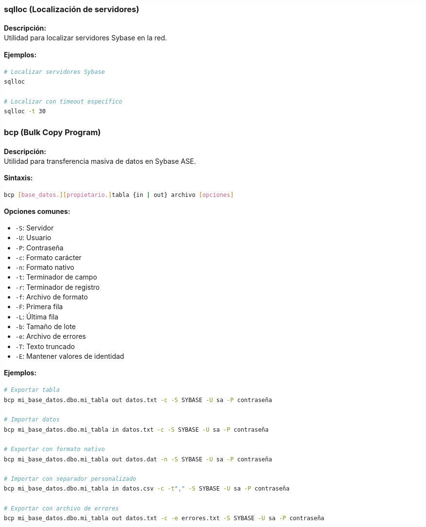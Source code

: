 ### sqlloc (Localización de servidores)

**Descripción:**  
Utilidad para localizar servidores Sybase en la red.

**Ejemplos:**
```bash
# Localizar servidores Sybase
sqlloc

# Localizar con timeout específico
sqlloc -t 30
```

### bcp (Bulk Copy Program)

**Descripción:**  
Utilidad para transferencia masiva de datos en Sybase ASE.

**Sintaxis:**
```bash
bcp [base_datos.][propietario.]tabla {in | out} archivo [opciones]
```

**Opciones comunes:**
- `-S`: Servidor
- `-U`: Usuario
- `-P`: Contraseña
- `-c`: Formato carácter
- `-n`: Formato nativo
- `-t`: Terminador de campo
- `-r`: Terminador de registro
- `-f`: Archivo de formato
- `-F`: Primera fila
- `-L`: Última fila
- `-b`: Tamaño de lote
- `-e`: Archivo de errores
- `-T`: Texto truncado
- `-E`: Mantener valores de identidad

**Ejemplos:**
```bash
# Exportar tabla
bcp mi_base_datos.dbo.mi_tabla out datos.txt -c -S SYBASE -U sa -P contraseña

# Importar datos
bcp mi_base_datos.dbo.mi_tabla in datos.txt -c -S SYBASE -U sa -P contraseña

# Exportar con formato nativo
bcp mi_base_datos.dbo.mi_tabla out datos.dat -n -S SYBASE -U sa -P contraseña

# Importar con separador personalizado
bcp mi_base_datos.dbo.mi_tabla in datos.csv -c -t"," -S SYBASE -U sa -P contraseña

# Exportar con archivo de errores
bcp mi_base_datos.dbo.mi_tabla out datos.txt -c -e errores.txt -S SYBASE -U sa -P contraseña
```
